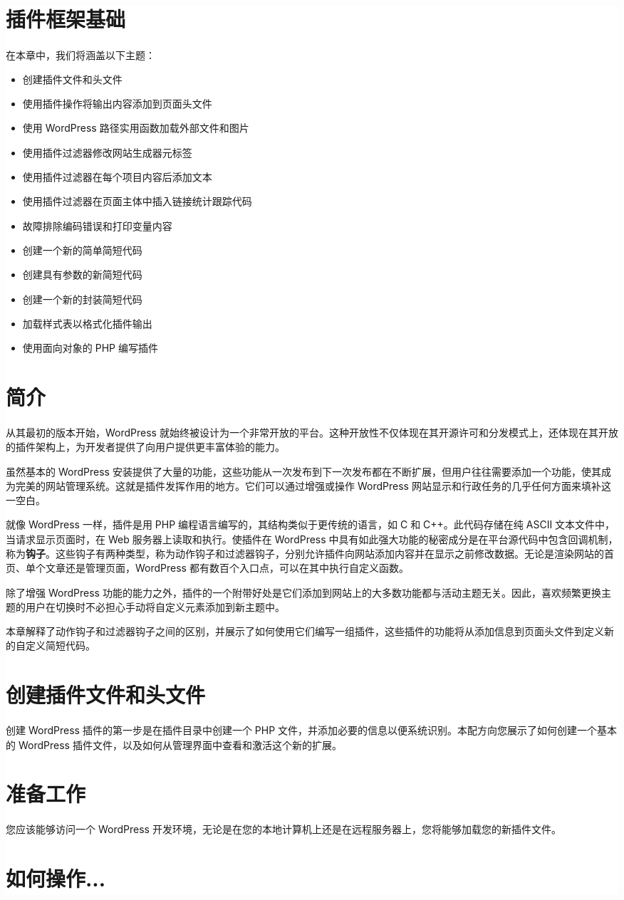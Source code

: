 # 插件框架基础

在本章中，我们将涵盖以下主题：

+   创建插件文件和头文件

+   使用插件操作将输出内容添加到页面头文件

+   使用 WordPress 路径实用函数加载外部文件和图片

+   使用插件过滤器修改网站生成器元标签

+   使用插件过滤器在每个项目内容后添加文本

+   使用插件过滤器在页面主体中插入链接统计跟踪代码

+   故障排除编码错误和打印变量内容

+   创建一个新的简单简短代码

+   创建具有参数的新简短代码

+   创建一个新的封装简短代码

+   加载样式表以格式化插件输出

+   使用面向对象的 PHP 编写插件

# 简介

从其最初的版本开始，WordPress 就始终被设计为一个非常开放的平台。这种开放性不仅体现在其开源许可和分发模式上，还体现在其开放的插件架构上，为开发者提供了向用户提供更丰富体验的能力。

虽然基本的 WordPress 安装提供了大量的功能，这些功能从一次发布到下一次发布都在不断扩展，但用户往往需要添加一个功能，使其成为完美的网站管理系统。这就是插件发挥作用的地方。它们可以通过增强或操作 WordPress 网站显示和行政任务的几乎任何方面来填补这一空白。

就像 WordPress 一样，插件是用 PHP 编程语言编写的，其结构类似于更传统的语言，如 C 和 C++。此代码存储在纯 ASCII 文本文件中，当请求显示页面时，在 Web 服务器上读取和执行。使插件在 WordPress 中具有如此强大功能的秘密成分是在平台源代码中包含回调机制，称为**钩子**。这些钩子有两种类型，称为动作钩子和过滤器钩子，分别允许插件向网站添加内容并在显示之前修改数据。无论是渲染网站的首页、单个文章还是管理页面，WordPress 都有数百个入口点，可以在其中执行自定义函数。

除了增强 WordPress 功能的能力之外，插件的一个附带好处是它们添加到网站上的大多数功能都与活动主题无关。因此，喜欢频繁更换主题的用户在切换时不必担心手动将自定义元素添加到新主题中。

本章解释了动作钩子和过滤器钩子之间的区别，并展示了如何使用它们编写一组插件，这些插件的功能将从添加信息到页面头文件到定义新的自定义简短代码。

# 创建插件文件和头文件

创建 WordPress 插件的第一步是在插件目录中创建一个 PHP 文件，并添加必要的信息以便系统识别。本配方向您展示了如何创建一个基本的 WordPress 插件文件，以及如何从管理界面中查看和激活这个新的扩展。

# 准备工作

您应该能够访问一个 WordPress 开发环境，无论是在您的本地计算机上还是在远程服务器上，您将能够加载您的新插件文件。

# 如何操作...
